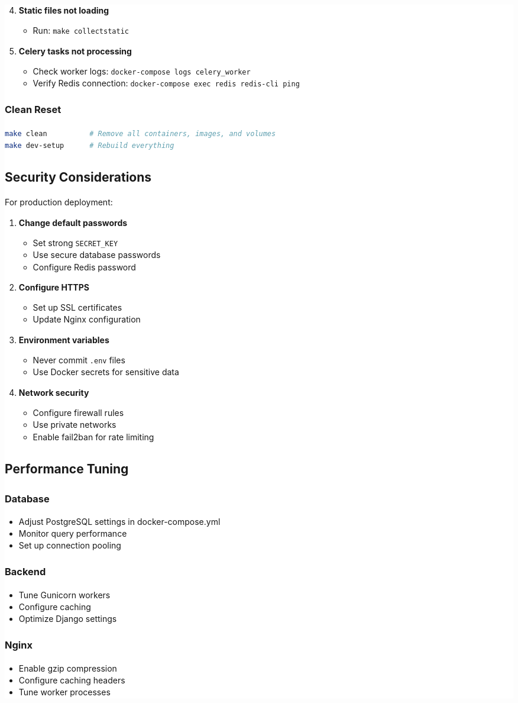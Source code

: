 4. **Static files not loading**
   - Run: `make collectstatic`

5. **Celery tasks not processing**
   - Check worker logs: `docker-compose logs celery_worker`
   - Verify Redis connection: `docker-compose exec redis redis-cli ping`

### Clean Reset
```bash
make clean          # Remove all containers, images, and volumes
make dev-setup      # Rebuild everything
```

## Security Considerations

For production deployment:

1. **Change default passwords**
   - Set strong `SECRET_KEY`
   - Use secure database passwords
   - Configure Redis password

2. **Configure HTTPS**
   - Set up SSL certificates
   - Update Nginx configuration

3. **Environment variables**
   - Never commit `.env` files
   - Use Docker secrets for sensitive data

4. **Network security**
   - Configure firewall rules
   - Use private networks
   - Enable fail2ban for rate limiting

## Performance Tuning

### Database
- Adjust PostgreSQL settings in docker-compose.yml
- Monitor query performance
- Set up connection pooling

### Backend
- Tune Gunicorn workers
- Configure caching
- Optimize Django settings

### Nginx
- Enable gzip compression
- Configure caching headers
- Tune worker processes
